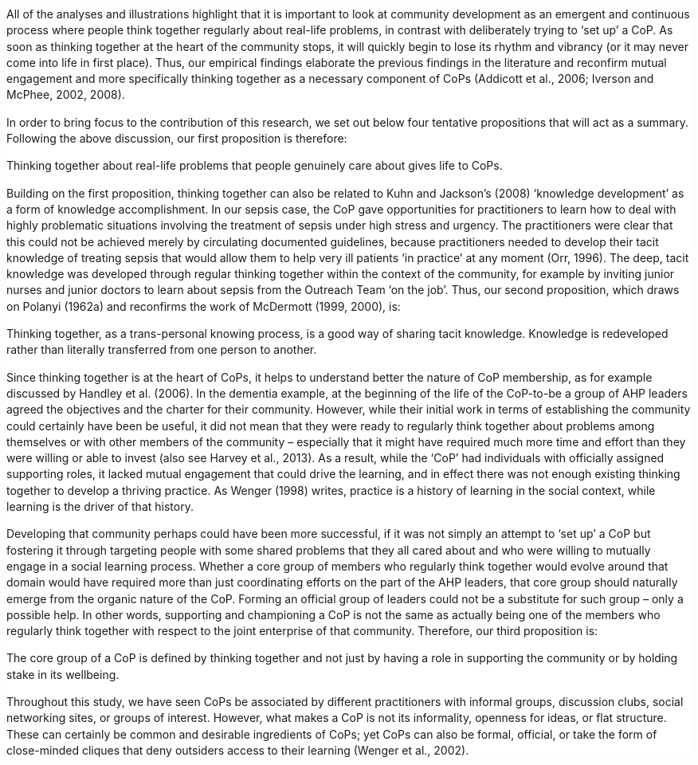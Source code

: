 All of the analyses and illustrations highlight that it is important to look at community development as an emergent and continuous process where people think together regularly about real-life problems, in contrast with deliberately trying to ‘set up’ a CoP. As soon as thinking together at the heart of the community stops, it will quickly begin to lose its rhythm and vibrancy (or it may never come into life in first place). Thus, our empirical findings elaborate the previous findings in the literature and reconfirm mutual engagement and more specifically thinking together as a necessary component of CoPs (Addicott et al., 2006; Iverson and McPhee, 2002, 2008).

In order to bring focus to the contribution of this research, we set out below four tentative propositions that will act as a summary. Following the above discussion, our first proposition is therefore:

Thinking together about real-life problems that people genuinely care about gives life to CoPs.

Building on the first proposition, thinking together can also be related to Kuhn and Jackson’s (2008) ‘knowledge development’ as a form of knowledge accomplishment. In our sepsis case, the CoP gave opportunities for practitioners to learn how to deal with highly problematic situations involving the treatment of sepsis under high stress and urgency. The practitioners were clear that this could not be achieved merely by circulating documented guidelines, because practitioners needed to develop their tacit knowledge of treating sepsis that would allow them to help very ill patients ‘in practice’ at any moment (Orr, 1996). The deep, tacit knowledge was developed through regular thinking together within the context of the community, for example by inviting junior nurses and junior doctors to learn about sepsis from the Outreach Team ‘on the job’. Thus, our second proposition, which draws on Polanyi (1962a) and reconfirms the work of McDermott (1999, 2000), is:

Thinking together, as a trans-personal knowing process, is a good way of sharing tacit knowledge. Knowledge is redeveloped rather than literally transferred from one person to another.

Since thinking together is at the heart of CoPs, it helps to understand better the nature of CoP membership, as for example discussed by Handley et al. (2006). In the dementia example, at the beginning of the life of the CoP-to-be a group of AHP leaders agreed the objectives and the charter for their community. However, while their initial work in terms of establishing the community could certainly have been be useful, it did not mean that they were ready to regularly think together about problems among themselves or with other members of the community – especially that it might have required much more time and effort than they were willing or able to invest (also see Harvey et al., 2013). As a result, while the ‘CoP’ had individuals with officially assigned supporting roles, it lacked mutual engagement that could drive the learning, and in effect there was not enough existing thinking together to develop a thriving practice. As Wenger (1998) writes, practice is a history of learning in the social context, while learning is the driver of that history.

Developing that community perhaps could have been more successful, if it was not simply an attempt to ‘set up’ a CoP but fostering it through targeting people with some shared problems that they all cared about and who were willing to mutually engage in a social learning process. Whether a core group of members who regularly think together would evolve around that domain would have required more than just coordinating efforts on the part of the AHP leaders, that core group should naturally emerge from the organic nature of the CoP. Forming an official group of leaders could not be a substitute for such group – only a possible help. In other words, supporting and championing a CoP is not the same as actually being one of the members who regularly think together with respect to the joint enterprise of that community. Therefore, our third proposition is:

The core group of a CoP is defined by thinking together and not just by having a role in supporting the community or by holding stake in its wellbeing.

Throughout this study, we have seen CoPs be associated by different practitioners with informal groups, discussion clubs, social networking sites, or groups of interest. However, what makes a CoP is not its informality, openness for ideas, or flat structure. These can certainly be common and desirable ingredients of CoPs; yet CoPs can also be formal, official, or take the form of close-minded cliques that deny outsiders access to their learning (Wenger et al., 2002).
